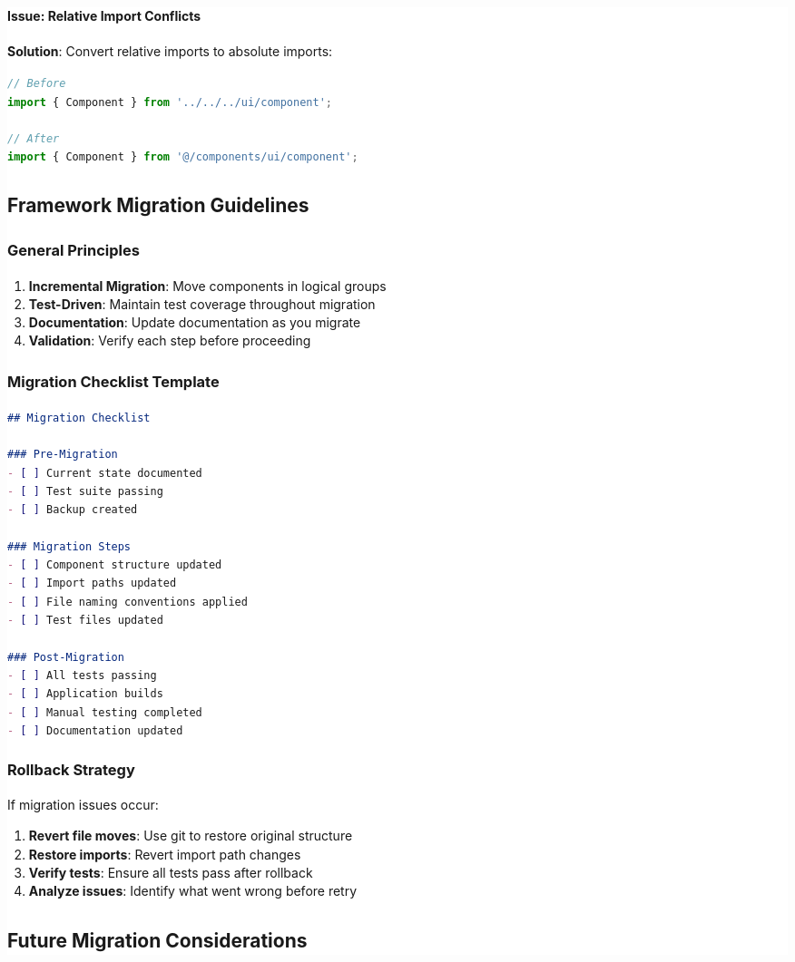 #### Issue: Relative Import Conflicts
**Solution**: Convert relative imports to absolute imports:
```typescript
// Before
import { Component } from '../../../ui/component';

// After
import { Component } from '@/components/ui/component';
```

## Framework Migration Guidelines

### General Principles

1. **Incremental Migration**: Move components in logical groups
2. **Test-Driven**: Maintain test coverage throughout migration
3. **Documentation**: Update documentation as you migrate
4. **Validation**: Verify each step before proceeding

### Migration Checklist Template

```markdown
## Migration Checklist

### Pre-Migration
- [ ] Current state documented
- [ ] Test suite passing
- [ ] Backup created

### Migration Steps
- [ ] Component structure updated
- [ ] Import paths updated
- [ ] File naming conventions applied
- [ ] Test files updated

### Post-Migration
- [ ] All tests passing
- [ ] Application builds
- [ ] Manual testing completed
- [ ] Documentation updated
```

### Rollback Strategy

If migration issues occur:

1. **Revert file moves**: Use git to restore original structure
2. **Restore imports**: Revert import path changes
3. **Verify tests**: Ensure all tests pass after rollback
4. **Analyze issues**: Identify what went wrong before retry

## Future Migration Considerations
